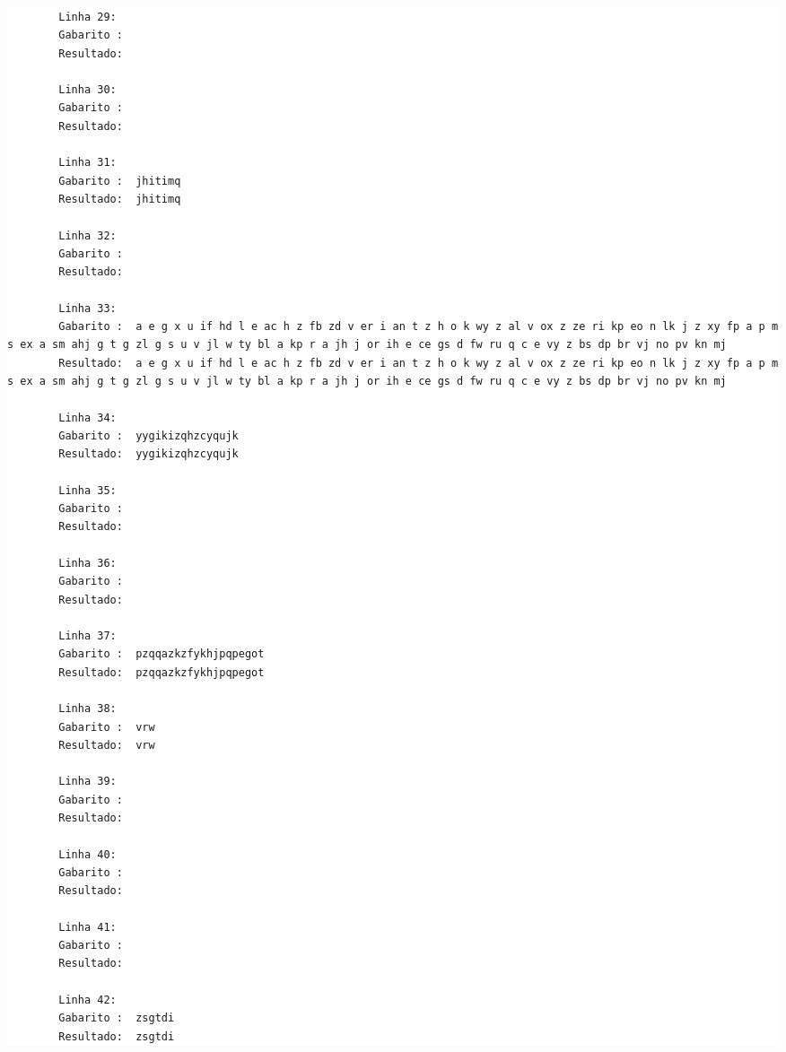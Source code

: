 			Linha 29: 
			Gabarito :	
			Resultado:	

			Linha 30: 
			Gabarito :	
			Resultado:	

			Linha 31: 
			Gabarito :	jhitimq
			Resultado:	jhitimq

			Linha 32: 
			Gabarito :	
			Resultado:	

			Linha 33: 
			Gabarito :	a e g x u if hd l e ac h z fb zd v er i an t z h o k wy z al v ox z ze ri kp eo n lk j z xy fp a p ms ex a sm ahj g t g zl g s u v jl w ty bl a kp r a jh j or ih e ce gs d fw ru q c e vy z bs dp br vj no pv kn mj
			Resultado:	a e g x u if hd l e ac h z fb zd v er i an t z h o k wy z al v ox z ze ri kp eo n lk j z xy fp a p ms ex a sm ahj g t g zl g s u v jl w ty bl a kp r a jh j or ih e ce gs d fw ru q c e vy z bs dp br vj no pv kn mj

			Linha 34: 
			Gabarito :	yygikizqhzcyqujk
			Resultado:	yygikizqhzcyqujk

			Linha 35: 
			Gabarito :	
			Resultado:	

			Linha 36: 
			Gabarito :	
			Resultado:	

			Linha 37: 
			Gabarito :	pzqqazkzfykhjpqpegot
			Resultado:	pzqqazkzfykhjpqpegot

			Linha 38: 
			Gabarito :	vrw
			Resultado:	vrw

			Linha 39: 
			Gabarito :	
			Resultado:	

			Linha 40: 
			Gabarito :	
			Resultado:	

			Linha 41: 
			Gabarito :	
			Resultado:	

			Linha 42: 
			Gabarito :	zsgtdi
			Resultado:	zsgtdi
